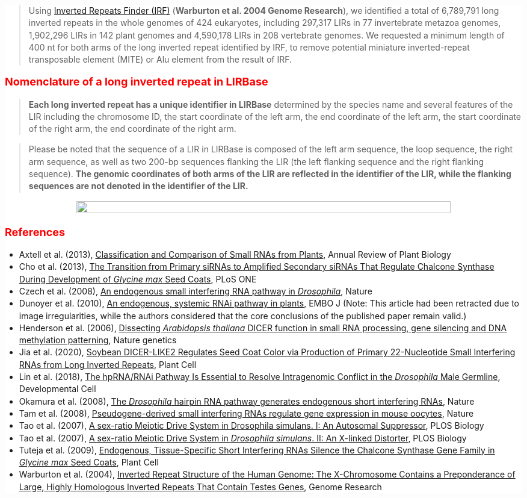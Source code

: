>Using <a href="https://tandem.bu.edu/irf/irf.download.html" target="_blank">Inverted Repeats Finder (IRF)</a> (**Warburton et al. 2004 Genome Research**), we identified a total of 6,789,791 long inverted repeats in the whole genomes of 424 eukaryotes, including 297,317 LIRs in 77 invertebrate metazoa genomes, 1,902,296 LIRs in 142 plant genomes and 4,590,178 LIRs in 208 vertebrate genomes.
>We requested a minimum length of 400 nt for both arms of the long inverted repeat identified by IRF, to remove potential miniature inverted-repeat transposable element (MITE) or Alu element from the result of IRF.

<i class="fa fa-circle" aria-hidden="true"></i> <font size="4" color="red"><b>Nomenclature of a long inverted repeat in LIRBase</b></font>  
>**Each long inverted repeat has a unique identifier in LIRBase** determined by the species name and several features of the LIR including the chromosome ID, the start coordinate of the left arm, the end coordinate of the left arm, the start coordinate of the right arm, the end coordinate of the right arm.

>Please be noted that the sequence of a LIR in LIRBase is composed of the left arm sequence, the loop sequence, the right arm sequence, as well as two 200-bp sequences flanking the LIR (the left flanking sequence and the right flanking sequence). **The genomic coordinates of both arms of the LIR are reflected in the identifier of the LIR, while the flanking sequences are not denoted in the identifier of the LIR.** 


<p class="aligncenter"><img src="nomenclature.png" width="85%" height="70%" /></p>
<style>
.aligncenter {
    text-align: center;
}
</style>

<i class="fa fa-circle" aria-hidden="true"></i> <font size="4" color="red"><b>References</b></font>   
- Axtell et al. (2013), <a href="https://www.annualreviews.org/doi/abs/10.1146/annurev-arplant-050312-120043" target="_blank">Classification and Comparison of Small RNAs from Plants</a>, Annual Review of Plant Biology  
- Cho et al. (2013), <a href="https://doi.org/10.1371/journal.pone.0076954" target="_blank">The Transition from Primary siRNAs to Amplified Secondary siRNAs That Regulate Chalcone Synthase During Development of *Glycine max* Seed Coats</a>, PLoS ONE  
- Czech et al. (2008), <a href="https://www.nature.com/articles/nature07007" target="_blank">An endogenous small interfering RNA pathway in *Drosophila*</a>, Nature  
- Dunoyer et al. (2010), <a href="https://www.embopress.org/doi/full/10.1038/emboj.2010.65" target="_blank">An endogenous, systemic RNAi pathway in plants</a>, EMBO J (Note: This article had been retracted due to image irregularities, while the authors considered that the core conclusions of the published paper remain valid.)  
- Henderson et al. (2006), <a href="https://doi.org/10.1038/ng1804" target="_blank">Dissecting <i>Arabidopsis thaliana</i> DICER function in small RNA processing, gene silencing and DNA methylation patterning</a>, Nature genetics  
- Jia et al. (2020), <a href="http://www.plantcell.org/content/32/12/3662" target="_blank">Soybean DICER-LIKE2 Regulates Seed Coat Color via Production of Primary 22-Nucleotide Small Interfering RNAs from Long Inverted Repeats</a>, Plant Cell  
- Lin et al. (2018), <a href="https://doi.org/10.1016/j.devcel.2018.07.004" target="_blank">The hpRNA/RNAi Pathway Is Essential to Resolve Intragenomic Conflict in the *Drosophila* Male Germline</a>, Developmental Cell  
- Okamura et al. (2008), <a href="https://www.nature.com/articles/nature07015" target="_blank">The <i>Drosophila</i> hairpin RNA pathway generates endogenous short interfering RNAs</a>, Nature  
- Tam et al. (2008), <a href="https://doi.org/10.1038/nature06904" target="_blank">Pseudogene-derived small interfering RNAs regulate gene expression in mouse oocytes</a>, Nature  
- Tao et al. (2007), <a href="https://doi.org/10.1371/journal.pbio.0050292" target="_blank">A sex-ratio Meiotic Drive System in Drosophila simulans. I: An Autosomal Suppressor</a>, PLOS Biology  
- Tao et al. (2007), <a href="https://doi.org/10.1371/journal.pbio.0050293" target="_blank">A sex-ratio Meiotic Drive System in *Drosophila simulans*. II: An X-linked Distorter</a>, PLOS Biology  
- Tuteja et al. (2009), <a href="https://doi.org/10.1105/tpc.109.069856" target="_blank">Endogenous, Tissue-Specific Short Interfering RNAs Silence the Chalcone Synthase Gene Family in *Glycine max* Seed Coats</a>, Plant Cell  
- Warburton et al. (2004), <a href="https://genome.cshlp.org/content/14/10a/1861.abstract" target="_blank">Inverted Repeat Structure of the Human Genome: The X-Chromosome Contains a Preponderance of Large, Highly Homologous Inverted Repeats That Contain Testes Genes</a>, Genome Research  